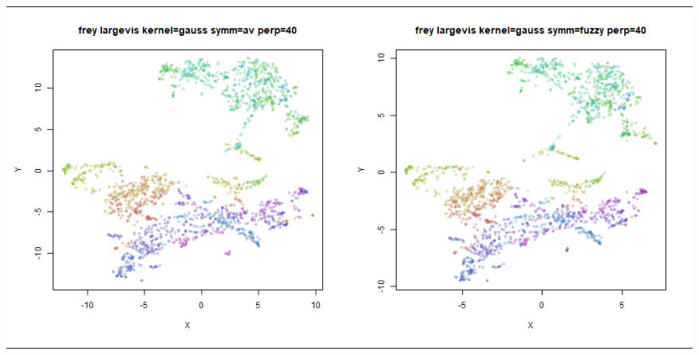 |                             |                           |
:----------------------------:|:--------------------------:
![frey ga40](../img/lv/frey_ga40.png)|![frey gf40](../img/lv/frey_gf40.png)